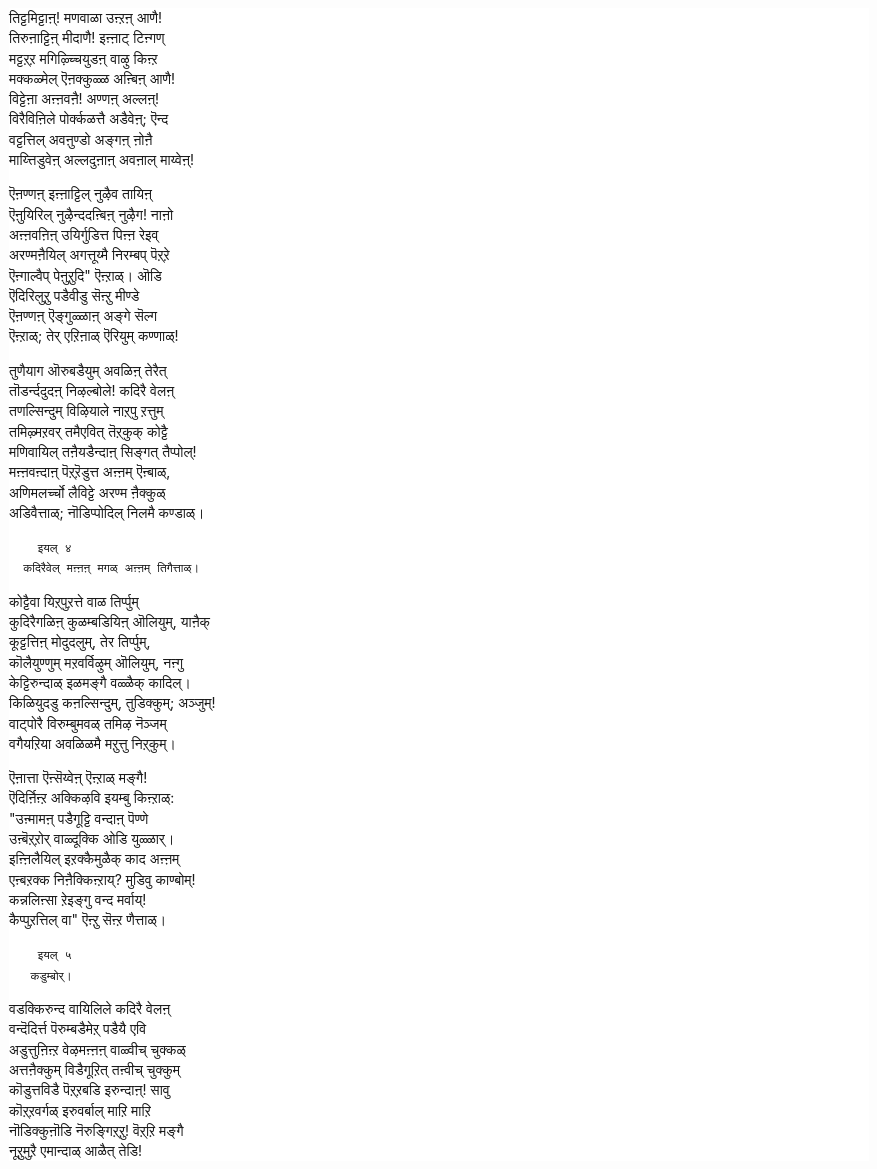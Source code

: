  तिट्टमिट्टाऩ्! मणवाळा उऩ्ऱऩ् आणै!  
 तिरुऩाट्टिऩ् मीदाणै! इऩ्ऩाट् टिऩ्गण्  
 मट्टऱ्‌ऱ मगिऴ्च्चियुडऩ् वाऴु किऩ्ऱ  
 मक्कळ्मेल् ऎऩक्कुळ्ळ अऩ्बिऩ् आणै!  
 विट्टेऩा अऩ्ऩवऩै! अण्णऩ् अल्लऩ्!  
 विरैविऩिले पोर्क्कळत्तै अडैवेऩ्; ऎन्द  
 वट्टत्तिल् अवऩुण्डो अङ्गऩ् ऩोऩै  
 माय्त्तिडुवेऩ् अल्लदुऩाऩ् अवऩाल् माय्वेऩ्!  
  
 ऎऩण्णऩ् इऩ्ऩाट्टिल् नुऴैव तायिऩ्  
 ऎऩुयिरिल् नुऴैन्ददऩ्बिऩ् नुऴैग! नाऩो  
 अऩ्ऩवऩिऩ् उयिर्गुडित्त पिऩ्ऩ रेइव्  
 अरण्मऩैयिल् अगत्तूय्मै निरम्बप् पॆऱ्‌ऱे  
 ऎऩ्गाल्वैप् पेऩुऱुदि" ऎऩ्ऱाळ्। ऒडि  
 ऎदिरिलुऱु पडैवीडु सॆऩ्ऱु मीण्डे  
 ऎऩण्णऩ् ऎङ्गुळ्ळाऩ् अङ्गे सॆल्ग  
 ऎऩ्ऱाळ्; तेर् एऱिऩाळ् ऎरियुम् कण्णाळ्!  
  
 तुणैयाग ऒरुबडैयुम् अवळिऩ् तेरैत्  
 तॊडर्न्ददुदऩ् निऴल्बोले! कदिरै वेलऩ्  
 तणल्सिन्दुम् विऴियाले नाऱ्‌पु ऱत्तुम्  
 तमिऴ्मऱवर् तमैएवित् तॆऱ्‌कुक् कोट्टै  
 मणिवायिल् तऩैयडैन्दाऩ् सिङ्गत् तैप्पोल्!  
 मऩ्ऩवऩ्दाऩ् पॆऱ्‌ऱॆडुत्त अऩ्ऩम् ऎऩ्बाळ्,  
 अणिमलर्च्चो लैविट्टे अरण्म ऩैक्कुळ्  
 अडिवैत्ताळ्; नॊडिप्पोदिल् निलमै कण्डाळ्।

        इयल् ४  
      कदिरैवेल् मऩ्ऩऩ् मगळ् अऩ्ऩम् तिगैत्ताळ्।  
  
 कोट्टैवा यिऱ्‌पुऱत्ते वाळ तिर्प्पुम्  
 कुदिरैगळिऩ् कुळम्बडियिऩ् ऒलियुम्, याऩैक्  
 कूट्टत्तिऩ् मोदुदलुम्, तेर तिर्प्पुम्,  
 कॊलैयुण्णुम् मऱवर्विऴुम् ऒलियुम्, नऩ्गु  
 केट्टिरुन्दाळ् इळमङ्गै वळ्ळैक् कादिल्।  
 किळियुदडु कऩल्सिन्दुम्, तुडिक्कुम्; अञ्जुम्!  
 वाट्पोरै विरुम्बुमवळ् तमिऴ नॆञ्जम्  
 वगैयऱिया अवळिळमै मऱुत्तु निऱ्‌कुम्।  
  
 ऎऩात्ता ऎऩ्सॆय्वेऩ् ऎऩ्ऱाळ् मङ्गै!  
 ऎदिर्ऩिऩ्ऱ अक्किऴवि इयम्बु किऩ्ऱाळ्:  
 "उऩ्मामऩ् पडैगूट्टि वन्दाऩ् पॆण्णे  
 उऩ्बॆऱ्‌ऱोर् वाळ्दूक्कि ओडि युळ्ळार्।  
 इऩ्ऩिलैयिल् इऱक्कैमुळैक् काद अऩ्ऩम्  
 एऩ्बऱक्क निऩैक्किऩ्ऱाय्? मुडिवु काण्बोम्!  
 कन्नलिऩ्सा ऱेइङ्गु वन्द मर्वाय्!  
 कैप्पुऱत्तिल् वा" ऎऩ्ऱु सॆऩ्ऱ णैत्ताळ्।

        इयल् ५  
       कडुम्बोर्।  
  
 वडक्किरुन्द वायिलिले कदिरै वेलऩ्  
 वन्दॆदिर्त्त पॆरुम्बडैमेऱ्‌ पडैयै एवि  
 अडुत्तुऩिऩ्ऱ वेऴमऩ्ऩऩ् वाळ्वीच् चुक्कळ्  
 अत्तऩैक्कुम् विडैगूऱित् तऩ्वीच् चुक्कुम्  
 कॊडुत्तविडै पॆऱ्‌ऱबडि इरुन्दाऩ्! सावु  
 कॊऱ्‌ऱवर्गळ् इरुवर्बाल् माऱि माऱि  
 नॊडिक्कुऩॊडि नॆरुङ्गिऱ्‌ऱु! वॆऱ्‌ऱि मङ्गै  
 नूऱुमुऱै एमान्दाळ् आळैत् तेडि!  
  